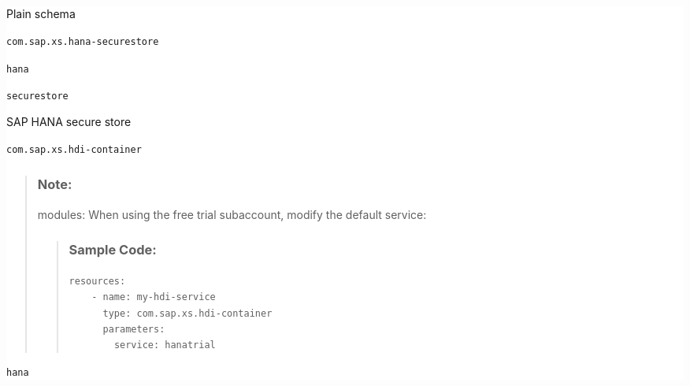 

</td>
<td valign="top">

Plain schema



</td>
</tr>
<tr>
<td valign="top">

`com.sap.xs.hana-securestore`



</td>
<td valign="top">

`hana`



</td>
<td valign="top">

`securestore`



</td>
<td valign="top">

SAP HANA secure store



</td>
</tr>
<tr>
<td valign="top">

`com.sap.xs.hdi-container`

> ### Note:  
> modules: When using the free trial subaccount, modify the default service:
> 
> > ### Sample Code:  
> > ```
> > resources:
> > 	- name: my-hdi-service 
> > 	  type: com.sap.xs.hdi-container 
> > 	  parameters: 
> > 		service: hanatrial
> > ```



</td>
<td valign="top">

`hana`
